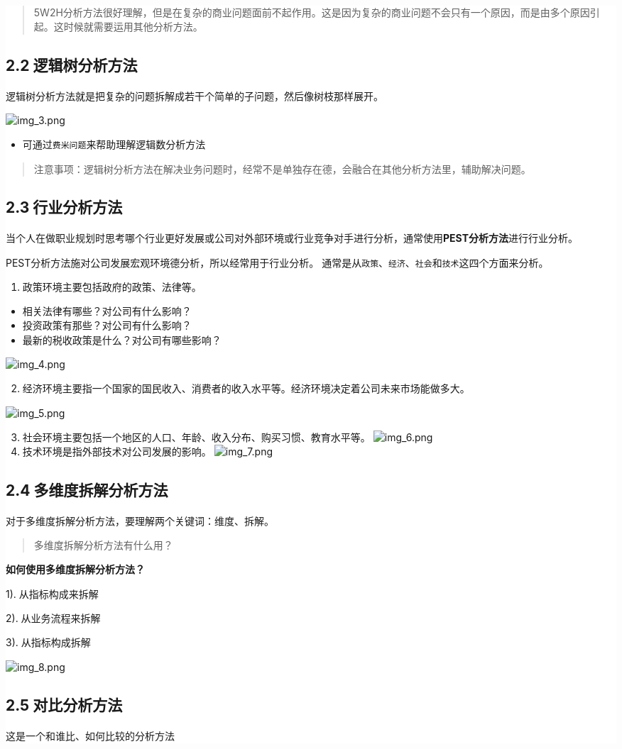 > 5W2H分析方法很好理解，但是在复杂的商业问题面前不起作用。这是因为复杂的商业问题不会只有一个原因，而是由多个原因引起。这时候就需要运用其他分析方法。

## 2.2 逻辑树分析方法

逻辑树分析方法就是把复杂的问题拆解成若干个简单的子问题，然后像树枝那样展开。

![img_3.png](img_3.png)

- 可通过`费米问题`来帮助理解逻辑数分析方法

> 注意事项：逻辑树分析方法在解决业务问题时，经常不是单独存在德，会融合在其他分析方法里，辅助解决问题。

## 2.3 行业分析方法

当个人在做职业规划时思考哪个行业更好发展或公司对外部环境或行业竞争对手进行分析，通常使用**PEST分析方法**进行行业分析。

PEST分析方法施对公司发展宏观环境德分析，所以经常用于行业分析。 通常是从`政策`、`经济`、`社会`和`技术`这四个方面来分析。

1. 政策环境主要包括政府的政策、法律等。

- 相关法律有哪些？对公司有什么影响？
- 投资政策有那些？对公司有什么影响？
- 最新的税收政策是什么？对公司有哪些影响？

![img_4.png](img_4.png)

2. 经济环境主要指一个国家的国民收入、消费者的收入水平等。经济环境决定着公司未来市场能做多大。

![img_5.png](img_5.png)

3. 社会环境主要包括一个地区的人口、年龄、收入分布、购买习惯、教育水平等。
   ![img_6.png](img_6.png)
4. 技术环境是指外部技术对公司发展的影响。
   ![img_7.png](img_7.png)

## 2.4 多维度拆解分析方法

对于多维度拆解分析方法，要理解两个关键词：维度、拆解。

> 多维度拆解分析方法有什么用？

**如何使用多维度拆解分析方法？**

1). 从指标构成来拆解

2). 从业务流程来拆解

3). 从指标构成拆解

![img_8.png](img_8.png)

## 2.5 对比分析方法

这是一个和谁比、如何比较的分析方法
